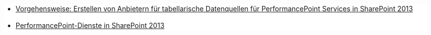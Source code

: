 -  [Vorgehensweise: Erstellen von Anbietern für tabellarische Datenquellen für PerformancePoint Services in SharePoint 2013](how-to-create-tabular-data-source-providers-for-performancepoint-services-in-sha.md)
    
  
-  [PerformancePoint-Dienste in SharePoint 2013](performancepoint-services-in-sharepoint-2013.md)
    
  

